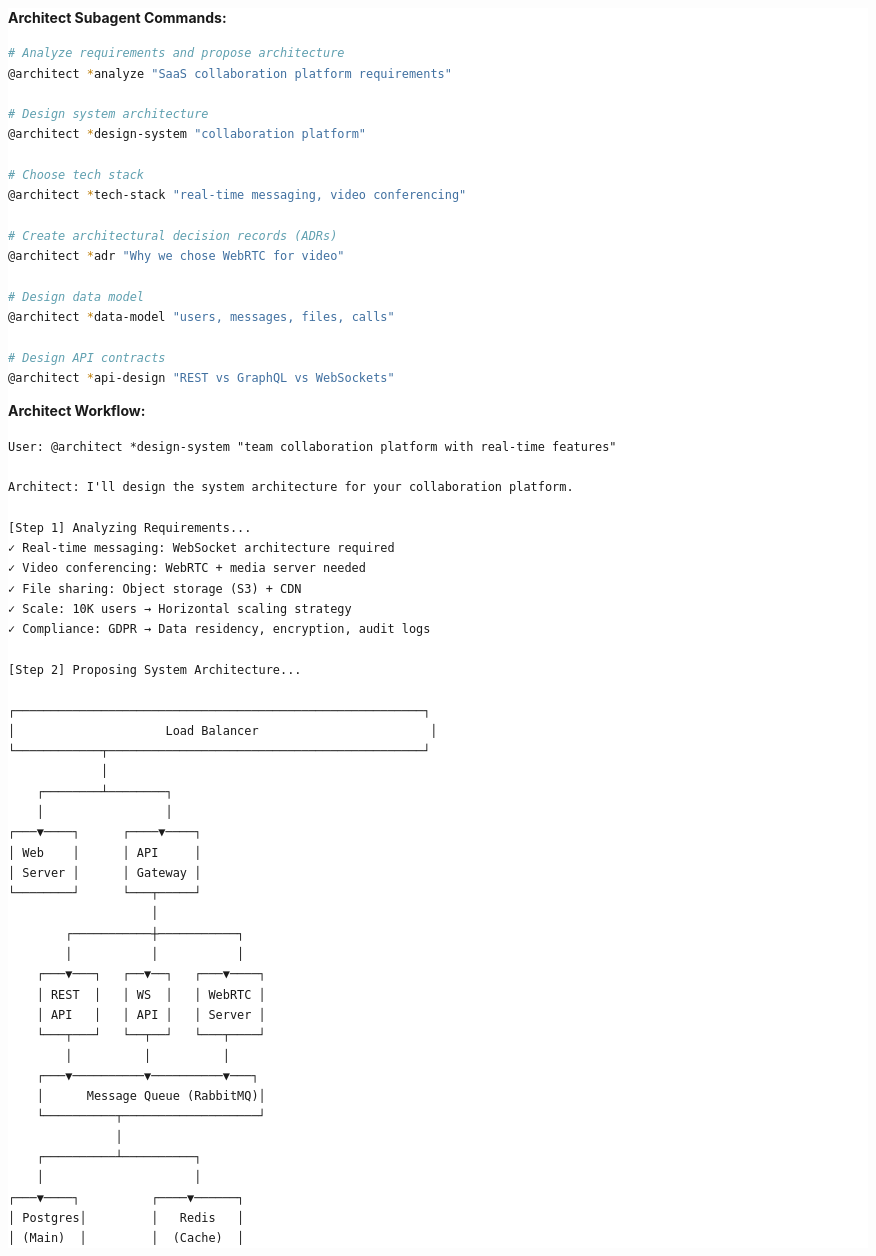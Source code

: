 **Architect Subagent Commands:**

```bash
# Analyze requirements and propose architecture
@architect *analyze "SaaS collaboration platform requirements"

# Design system architecture
@architect *design-system "collaboration platform"

# Choose tech stack
@architect *tech-stack "real-time messaging, video conferencing"

# Create architectural decision records (ADRs)
@architect *adr "Why we chose WebRTC for video"

# Design data model
@architect *data-model "users, messages, files, calls"

# Design API contracts
@architect *api-design "REST vs GraphQL vs WebSockets"
```

**Architect Workflow:**

```
User: @architect *design-system "team collaboration platform with real-time features"

Architect: I'll design the system architecture for your collaboration platform.

[Step 1] Analyzing Requirements...
✓ Real-time messaging: WebSocket architecture required
✓ Video conferencing: WebRTC + media server needed
✓ File sharing: Object storage (S3) + CDN
✓ Scale: 10K users → Horizontal scaling strategy
✓ Compliance: GDPR → Data residency, encryption, audit logs

[Step 2] Proposing System Architecture...

┌─────────────────────────────────────────────────────────┐
│                     Load Balancer                        │
└────────────┬────────────────────────────────────────────┘
             │
    ┌────────┴────────┐
    │                 │
┌───▼────┐      ┌────▼────┐
│ Web    │      │ API     │
│ Server │      │ Gateway │
└────────┘      └───┬─────┘
                    │
        ┌───────────┼───────────┐
        │           │           │
    ┌───▼───┐   ┌──▼──┐   ┌───▼────┐
    │ REST  │   │ WS  │   │ WebRTC │
    │ API   │   │ API │   │ Server │
    └───┬───┘   └──┬──┘   └───┬────┘
        │          │          │
    ┌───▼──────────▼──────────▼───┐
    │      Message Queue (RabbitMQ)│
    └──────────┬───────────────────┘
               │
    ┌──────────┴──────────┐
    │                     │
┌───▼────┐          ┌────▼──────┐
│ Postgres│         │   Redis   │
│ (Main)  │         │  (Cache)  │
```